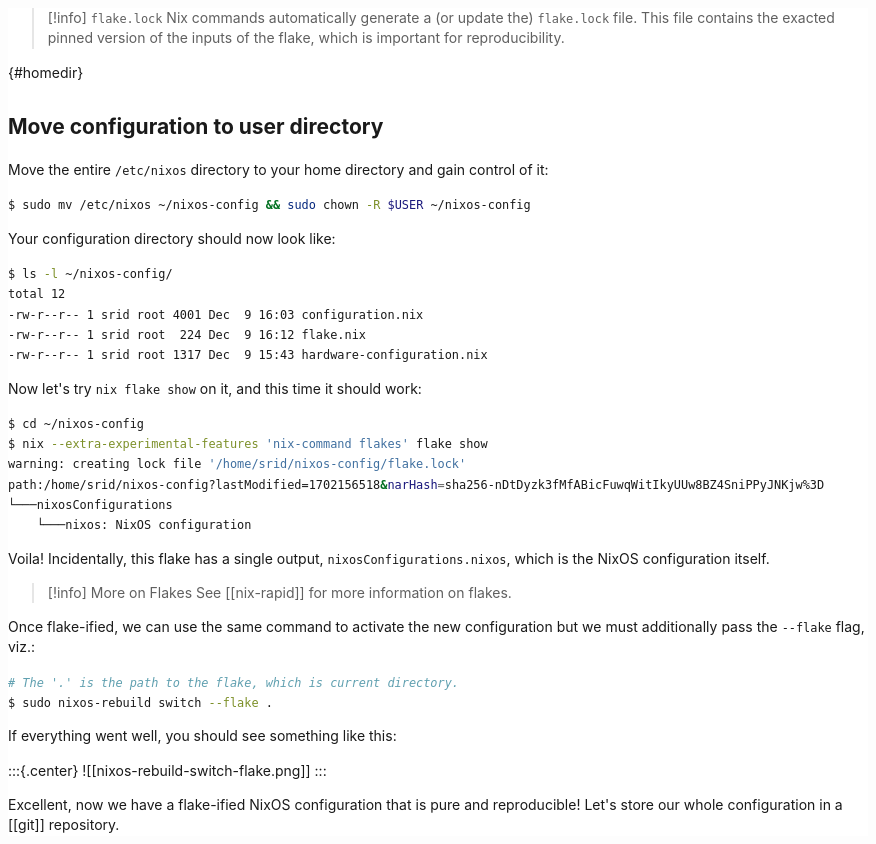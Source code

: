 > [!info] `flake.lock` 
> Nix commands automatically generate a (or update the) `flake.lock` file. This file contains the exacted pinned version of the inputs of the flake, which is important for reproducibility.

{#homedir}
## Move configuration to user directory

Move the entire `/etc/nixos` directory to your home directory and gain control of it:

```sh
$ sudo mv /etc/nixos ~/nixos-config && sudo chown -R $USER ~/nixos-config
```

Your configuration directory should now look like:

```sh
$ ls -l ~/nixos-config/
total 12
-rw-r--r-- 1 srid root 4001 Dec  9 16:03 configuration.nix
-rw-r--r-- 1 srid root  224 Dec  9 16:12 flake.nix
-rw-r--r-- 1 srid root 1317 Dec  9 15:43 hardware-configuration.nix
```

Now let's try `nix flake show` on it, and this time it should work:

```sh
$ cd ~/nixos-config
$ nix --extra-experimental-features 'nix-command flakes' flake show
warning: creating lock file '/home/srid/nixos-config/flake.lock'
path:/home/srid/nixos-config?lastModified=1702156518&narHash=sha256-nDtDyzk3fMfABicFuwqWitIkyUUw8BZ4SniPPyJNKjw%3D
└───nixosConfigurations
    └───nixos: NixOS configuration
```

Voila! Incidentally, this flake has a single output, `nixosConfigurations.nixos`, which is the NixOS configuration itself. 

>[!info] More on Flakes
> See [[nix-rapid]] for more information on flakes.

Once flake-ified, we can use the same command to activate the new configuration but we must additionally pass the `--flake` flag, viz.:

```sh
# The '.' is the path to the flake, which is current directory.
$ sudo nixos-rebuild switch --flake .
```

If everything went well, you should see something like this:

:::{.center}
![[nixos-rebuild-switch-flake.png]]
:::

Excellent, now we have a flake-ified NixOS configuration that is pure and reproducible! Let's store our whole configuration in a [[git]] repository.
